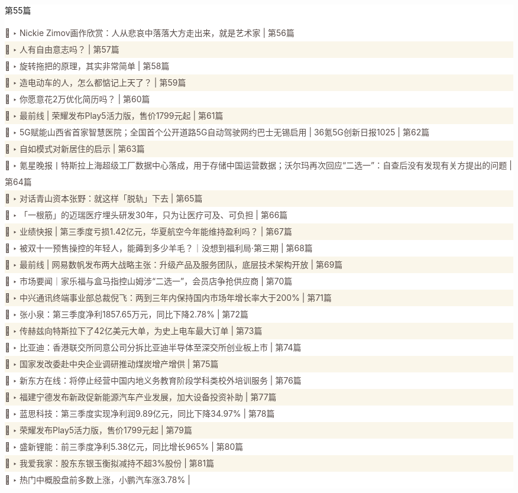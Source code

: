 第55篇</a></div><div style='line-height:3;' ><a href='http://www.huxiu.com/article/466702.html?f=wangzhan' style="line-height:2;text-decoration:none;display:block;color:#584D49;">🌈 ‣ Nickie Zimov画作欣赏：人从悲哀中落落大方走出来，就是艺术家 | 第56篇</a></div><div style='line-height:3;background-color:#FAF6EA;' ><a href='http://www.huxiu.com/article/466717.html?f=wangzhan' style="line-height:2;text-decoration:none;display:block;color:#584D49;">🌈 ‣ 人有自由意志吗？ | 第57篇</a></div><div style='line-height:3;' ><a href='http://www.huxiu.com/article/466718.html?f=wangzhan' style="line-height:2;text-decoration:none;display:block;color:#584D49;">🌈 ‣ 旋转拖把的原理，其实非常简单 | 第58篇</a></div><div style='line-height:3;background-color:#FAF6EA;' ><a href='http://www.huxiu.com/article/466489.html?f=wangzhan' style="line-height:2;text-decoration:none;display:block;color:#584D49;">🌈 ‣ 造电动车的人，怎么都惦记上天了？ | 第59篇</a></div><div style='line-height:3;' ><a href='http://www.huxiu.com/article/466511.html?f=wangzhan' style="line-height:2;text-decoration:none;display:block;color:#584D49;">🌈 ‣ 你愿意花2万优化简历吗？​ | 第60篇</a></div><div style='line-height:3;background-color:#FAF6EA;' ><a href='https://36kr.com/p/1456615618307977' style="line-height:2;text-decoration:none;display:block;color:#584D49;">🌈 ‣ 最前线 | 荣耀发布Play5活力版，售价1799元起 | 第61篇</a></div><div style='line-height:3;' ><a href='https://36kr.com/p/1456364354480262' style="line-height:2;text-decoration:none;display:block;color:#584D49;">🌈 ‣ 5G赋能山西省首家智慧医院；全国首个公开道路5G自动驾驶网约巴士无锡启用 | 36氪5G创新日报1025 | 第62篇</a></div><div style='line-height:3;background-color:#FAF6EA;' ><a href='https://36kr.com/p/1456317441320834' style="line-height:2;text-decoration:none;display:block;color:#584D49;">🌈 ‣ 自如模式对新居住的启示 | 第63篇</a></div><div style='line-height:3;' ><a href='https://36kr.com/p/1456311985350532' style="line-height:2;text-decoration:none;display:block;color:#584D49;">🌈 ‣ 氪星晚报丨特斯拉上海超级工厂数据中心落成，用于存储中国运营数据；沃尔玛再次回应“二选一”：自查后没有发现有关方提出的问题 | 第64篇</a></div><div style='line-height:3;background-color:#FAF6EA;' ><a href='https://36kr.com/p/1456283599579268' style="line-height:2;text-decoration:none;display:block;color:#584D49;">🌈 ‣ 对话青山资本张野：就这样「脱轨」下去 | 第65篇</a></div><div style='line-height:3;' ><a href='https://36kr.com/p/1456110047061889' style="line-height:2;text-decoration:none;display:block;color:#584D49;">🌈 ‣ 「一根筋」的迈瑞医疗埋头研发30年，只为让医疗可及、可负担 | 第66篇</a></div><div style='line-height:3;background-color:#FAF6EA;' ><a href='https://36kr.com/p/1456223719892864' style="line-height:2;text-decoration:none;display:block;color:#584D49;">🌈 ‣ 业绩快报 | 第三季度亏损1.42亿元，华夏航空今年能维持盈利吗？ | 第67篇</a></div><div style='line-height:3;' ><a href='https://36kr.com/p/1456186882516872' style="line-height:2;text-decoration:none;display:block;color:#584D49;">🌈 ‣ 被双十一预售操控的年轻人，能薅到多少羊毛？｜没想到福利局·第三期 | 第68篇</a></div><div style='line-height:3;background-color:#FAF6EA;' ><a href='https://36kr.com/p/1454462184777857' style="line-height:2;text-decoration:none;display:block;color:#584D49;">🌈 ‣ 最前线 | 网易数帆发布两大战略主张：升级产品及服务团队，底层技术架构开放 | 第69篇</a></div><div style='line-height:3;' ><a href='https://36kr.com/p/1455957729601412' style="line-height:2;text-decoration:none;display:block;color:#584D49;">🌈 ‣ 市场要闻｜家乐福与盒马指控山姆涉“二选一”，会员店争抢供应商 | 第70篇</a></div><div style='line-height:3;background-color:#FAF6EA;' ><a href='https://36kr.com/newsflashes/1456459763771273' style="line-height:2;text-decoration:none;display:block;color:#584D49;">🌈 ‣ 中兴通讯终端事业部总裁倪飞：两到三年内保持国内市场年增长率大于200% | 第71篇</a></div><div style='line-height:3;' ><a href='https://36kr.com/newsflashes/1456450876499848' style="line-height:2;text-decoration:none;display:block;color:#584D49;">🌈 ‣ 张小泉：第三季度净利1857.65万元，同比下降2.78% | 第72篇</a></div><div style='line-height:3;background-color:#FAF6EA;' ><a href='https://36kr.com/newsflashes/1456441708783488' style="line-height:2;text-decoration:none;display:block;color:#584D49;">🌈 ‣ 传赫兹向特斯拉下了42亿美元大单，为史上电车最大订单 | 第73篇</a></div><div style='line-height:3;' ><a href='https://36kr.com/newsflashes/1456435074312320' style="line-height:2;text-decoration:none;display:block;color:#584D49;">🌈 ‣ 比亚迪：香港联交所同意公司分拆比亚迪半导体至深交所创业板上市 | 第74篇</a></div><div style='line-height:3;background-color:#FAF6EA;' ><a href='https://36kr.com/newsflashes/1456429592209542' style="line-height:2;text-decoration:none;display:block;color:#584D49;">🌈 ‣ 国家发改委赴中央企业调研推动煤炭增产增供 | 第75篇</a></div><div style='line-height:3;' ><a href='https://36kr.com/newsflashes/1456425114134400' style="line-height:2;text-decoration:none;display:block;color:#584D49;">🌈 ‣ 新东方在线：将停止经营中国内地义务教育阶段学科类校外培训服务 | 第76篇</a></div><div style='line-height:3;background-color:#FAF6EA;' ><a href='https://36kr.com/newsflashes/1456417583573128' style="line-height:2;text-decoration:none;display:block;color:#584D49;">🌈 ‣ 福建宁德发布新政促新能源汽车产业发展，加大设备投资补助 | 第77篇</a></div><div style='line-height:3;' ><a href='https://36kr.com/newsflashes/1456413829343367' style="line-height:2;text-decoration:none;display:block;color:#584D49;">🌈 ‣ 蓝思科技：第三季度实现净利润9.89亿元，同比下降34.97% | 第78篇</a></div><div style='line-height:3;background-color:#FAF6EA;' ><a href='https://36kr.com/newsflashes/1456412100700290' style="line-height:2;text-decoration:none;display:block;color:#584D49;">🌈 ‣ 荣耀发布Play5活力版，售价1799元起 | 第79篇</a></div><div style='line-height:3;' ><a href='https://36kr.com/newsflashes/1456408524760967' style="line-height:2;text-decoration:none;display:block;color:#584D49;">🌈 ‣ 盛新锂能：前三季度净利5.38亿元，同比增长965% | 第80篇</a></div><div style='line-height:3;background-color:#FAF6EA;' ><a href='https://36kr.com/newsflashes/1456402811807624' style="line-height:2;text-decoration:none;display:block;color:#584D49;">🌈 ‣ 我爱我家：股东东银玉衡拟减持不超3%股份 | 第81篇</a></div><div style='line-height:3;' ><a href='https://36kr.com/newsflashes/1456400340445317' style="line-height:2;text-decoration:none;display:block;color:#584D49;">🌈 ‣ 热门中概股盘前多数上涨，小鹏汽车涨3.78% |